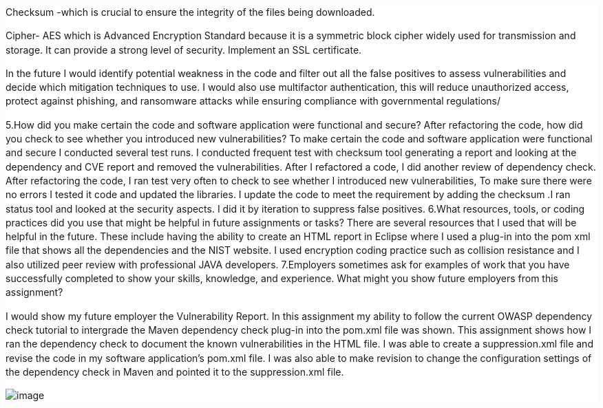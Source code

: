 Checksum -which is crucial to ensure the integrity of the files being downloaded. 

Cipher-  AES which is Advanced Encryption Standard because it is a symmetric block
cipher widely used for transmission and storage. It can provide a strong level of security.
Implement an SSL certificate.

In the future I would identify potential weakness in the code and filter out all the false positives  to assess vulnerabilities and decide which mitigation techniques to use. I would also use multifactor authentication, this will reduce unauthorized access, protect against phishing, and  ransomware attacks  while ensuring  compliance with governmental regulations/


5.How did you make certain the code and software application were functional and secure? After refactoring the code, how did you check to see whether you introduced new vulnerabilities?
To make certain the code and software application were functional and secure I conducted  several test runs. I conducted frequent test with checksum tool generating a report and looking at the dependency and CVE report and removed the vulnerabilities. After I refactored a code, I did another review of  dependency check. After refactoring the code,  I ran test very often to  check to see whether I introduced new vulnerabilities,
To make sure there were no errors I tested it code and updated the libraries. I update the code to meet the requirement by adding the checksum .I ran status tool and looked at the security aspects. I did it by iteration to suppress false positives.
6.What resources, tools, or coding practices did you use that might be helpful in future assignments or tasks?
There are several resources that I used that will be helpful in the future. These include having the  ability to create an HTML report in Eclipse where I used a plug-in into the pom xml file that shows all the dependencies and the NIST website. I used encryption coding practice such as collision resistance and  I also utilized  peer review with  professional JAVA developers.
7.Employers sometimes ask for examples of work that you have successfully completed to show your skills, knowledge, and experience. What might you show future employers from this assignment?

I would show my future employer the Vulnerability Report. In this assignment my ability to follow the current OWASP dependency check tutorial to  intergrade the Maven dependency check plug-in into the pom.xml file was shown. This assignment  shows how I ran the dependency check to document the known vulnerabilities in the HTML file. I was able to create a suppression.xml file and revise the code in my software application’s pom.xml file. I was also able to  make revision to change the configuration settings of the dependency check in Maven and pointed it  to the suppression.xml file. 


![image](https://github.com/user-attachments/assets/7396b51c-5e0e-4f99-8063-3d4e4df80629)





